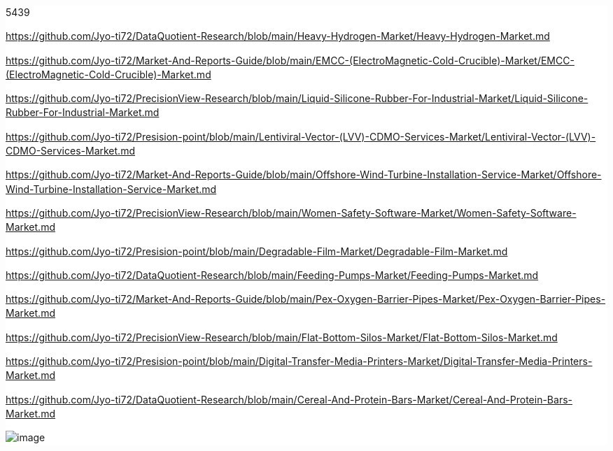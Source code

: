 5439</p><p><a href="https://github.com/Jyo-ti72/DataQuotient-Research/blob/main/Heavy-Hydrogen-Market/Heavy-Hydrogen-Market.md">https://github.com/Jyo-ti72/DataQuotient-Research/blob/main/Heavy-Hydrogen-Market/Heavy-Hydrogen-Market.md</a></p><p><a href="https://github.com/Jyo-ti72/Market-And-Reports-Guide/blob/main/EMCC-(ElectroMagnetic-Cold-Crucible)-Market/EMCC-(ElectroMagnetic-Cold-Crucible)-Market.md">https://github.com/Jyo-ti72/Market-And-Reports-Guide/blob/main/EMCC-(ElectroMagnetic-Cold-Crucible)-Market/EMCC-(ElectroMagnetic-Cold-Crucible)-Market.md</a></p><p><a href="https://github.com/Jyo-ti72/PrecisionView-Research/blob/main/Liquid-Silicone-Rubber-For-Industrial-Market/Liquid-Silicone-Rubber-For-Industrial-Market.md">https://github.com/Jyo-ti72/PrecisionView-Research/blob/main/Liquid-Silicone-Rubber-For-Industrial-Market/Liquid-Silicone-Rubber-For-Industrial-Market.md</a></p><p><a href="https://github.com/Jyo-ti72/Presision-point/blob/main/Lentiviral-Vector-(LVV)-CDMO-Services-Market/Lentiviral-Vector-(LVV)-CDMO-Services-Market.md">https://github.com/Jyo-ti72/Presision-point/blob/main/Lentiviral-Vector-(LVV)-CDMO-Services-Market/Lentiviral-Vector-(LVV)-CDMO-Services-Market.md</a></p><p><a href="https://github.com/Jyo-ti72/Market-And-Reports-Guide/blob/main/Offshore-Wind-Turbine-Installation-Service-Market/Offshore-Wind-Turbine-Installation-Service-Market.md">https://github.com/Jyo-ti72/Market-And-Reports-Guide/blob/main/Offshore-Wind-Turbine-Installation-Service-Market/Offshore-Wind-Turbine-Installation-Service-Market.md</a></p><p><a href="https://github.com/Jyo-ti72/PrecisionView-Research/blob/main/Women-Safety-Software-Market/Women-Safety-Software-Market.md">https://github.com/Jyo-ti72/PrecisionView-Research/blob/main/Women-Safety-Software-Market/Women-Safety-Software-Market.md</a></p><p><a href="https://github.com/Jyo-ti72/Presision-point/blob/main/Degradable-Film-Market/Degradable-Film-Market.md">https://github.com/Jyo-ti72/Presision-point/blob/main/Degradable-Film-Market/Degradable-Film-Market.md</a></p><p><a href="https://github.com/Jyo-ti72/DataQuotient-Research/blob/main/Feeding-Pumps-Market/Feeding-Pumps-Market.md">https://github.com/Jyo-ti72/DataQuotient-Research/blob/main/Feeding-Pumps-Market/Feeding-Pumps-Market.md</a></p><p><a href="https://github.com/Jyo-ti72/Market-And-Reports-Guide/blob/main/Pex-Oxygen-Barrier-Pipes-Market/Pex-Oxygen-Barrier-Pipes-Market.md">https://github.com/Jyo-ti72/Market-And-Reports-Guide/blob/main/Pex-Oxygen-Barrier-Pipes-Market/Pex-Oxygen-Barrier-Pipes-Market.md</a></p><p><a href="https://github.com/Jyo-ti72/PrecisionView-Research/blob/main/Flat-Bottom-Silos-Market/Flat-Bottom-Silos-Market.md">https://github.com/Jyo-ti72/PrecisionView-Research/blob/main/Flat-Bottom-Silos-Market/Flat-Bottom-Silos-Market.md</a></p><p><a href="https://github.com/Jyo-ti72/Presision-point/blob/main/Digital-Transfer-Media-Printers-Market/Digital-Transfer-Media-Printers-Market.md">https://github.com/Jyo-ti72/Presision-point/blob/main/Digital-Transfer-Media-Printers-Market/Digital-Transfer-Media-Printers-Market.md</a></p><p><a href="https://github.com/Jyo-ti72/DataQuotient-Research/blob/main/Cereal-And-Protein-Bars-Market/Cereal-And-Protein-Bars-Market.md">https://github.com/Jyo-ti72/DataQuotient-Research/blob/main/Cereal-And-Protein-Bars-Market/Cereal-And-Protein-Bars-Market.md</a></p>
![image](https://github.com/user-attachments/assets/b6f3fc23-e5c5-4b2b-8a19-b32868150673)
